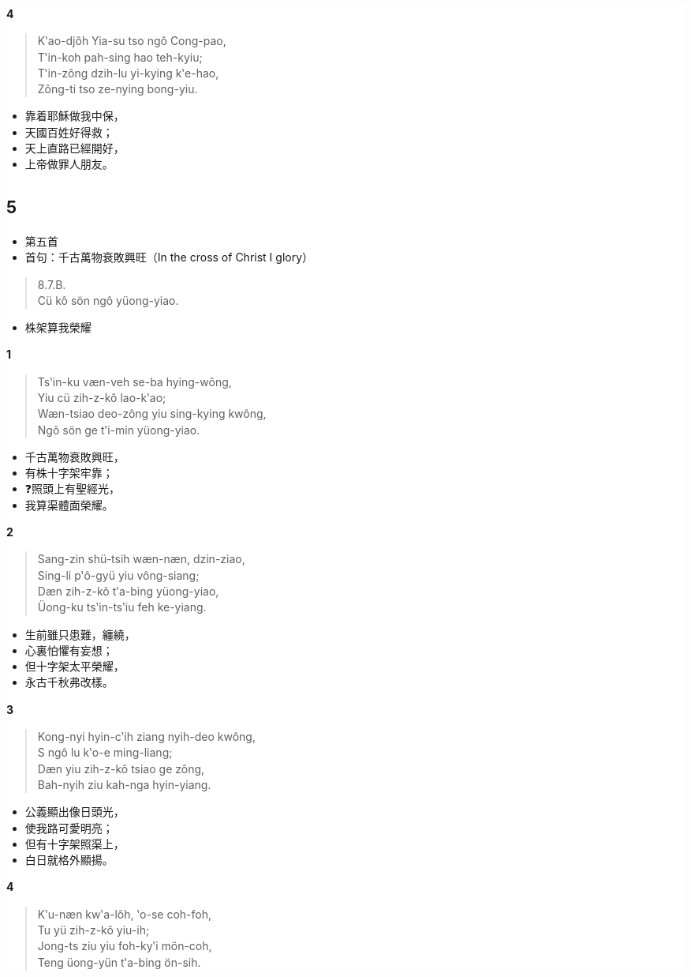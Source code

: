 **4**  
> K‛ao-djôh Yia-su tso ngô Cong-pao,  
> T‛in-koh pah-sing hao teh-kyiu;  
> T‛in-zông dzih-lu yi-kying k‛e-hao,  
> Zông-ti tso ze-nying bong-yiu.  

- 靠着耶穌做我中保，
- 天國百姓好得救；
- 天上直路已經開好，
- 上帝做罪人朋友。

## 5

- 第五首
- 首句：千古萬物衰敗興旺（In the cross of Christ I glory）

> 8.7.B.  
> Cü kô sön ngô yüong-yiao.  

- 株架算我榮耀

**1**  
> Ts‛in-ku væn-veh se-ba hying-wông,  
> Yiu cü zih-z-kô lao-k‛ao;  
> Wæn-tsiao deo-zông yiu sing-kying kwông,  
> Ngô sön ge t‛i-min yüong-yiao.  

- 千古萬物衰敗興旺，
- 有株十字架牢靠；
- ❓照頭上有聖經光，
- 我算渠體面榮耀。

**2**  
> Sang-zin shü-tsih wæn-næn, dzin-ziao,  
> Sing-li p‛ô-gyü yiu vông-siang;  
> Dæn zih-z-kô t‛a-bing yüong-yiao,  
> Üong-ku ts‛in-ts‛iu feh ke-yiang.  

- 生前雖只患難，纏繞，
- 心裏怕懼有妄想；
- 但十字架太平榮耀，
- 永古千秋弗改樣。

**3**  
> Kong-nyi hyin-c‛ih ziang nyih-deo kwông,  
> S ngô lu k‛o-e ming-liang;  
> Dæn yiu zih-z-kô tsiao ge zông,  
> Bah-nyih ziu kah-nga hyin-yiang.  

- 公義顯出像日頭光，
- 使我路可愛明亮；
- 但有十字架照渠上，
- 白日就格外顯揚。

**4**  
> K‛u-næn kw‛a-lôh, ‛o-se coh-foh,  
> Tu yü zih-z-kô yiu-ih;  
> Jong-ts ziu yiu foh-ky‛i mön-coh,  
> Teng üong-yün t‛a-bing ön-sih.  
